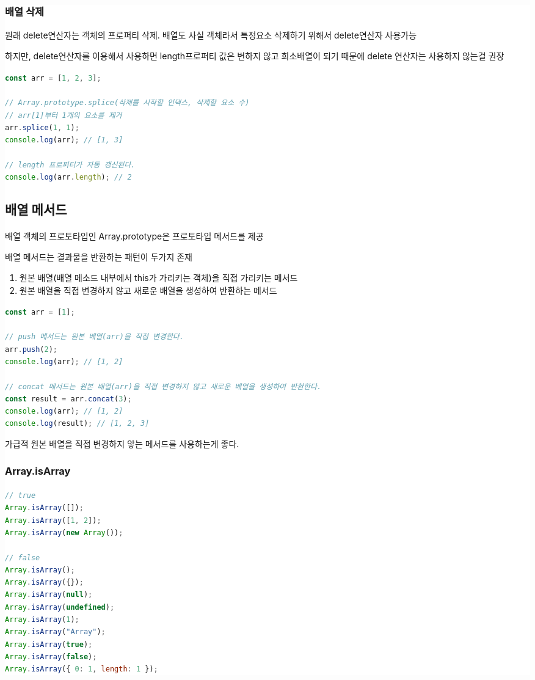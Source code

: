 ### 배열 삭제

원래 delete연산자는 객체의 프로퍼티 삭제. 배열도 사실 객체라서 특정요소 삭제하기 위해서 delete연산자 사용가능

하지만, delete연산자를 이용해서 사용하면 length프로퍼티 값은 변하지 않고 희소배열이 되기 때문에 delete 연산자는 사용하지 않는걸 권장

```javascript
const arr = [1, 2, 3];

// Array.prototype.splice(삭제를 시작할 인덱스, 삭제할 요소 수)
// arr[1]부터 1개의 요소를 제거
arr.splice(1, 1);
console.log(arr); // [1, 3]

// length 프로퍼티가 자동 갱신된다.
console.log(arr.length); // 2
```

## 배열 메서드

배열 객체의 프로토타입인 Array.prototype은 프로토타입 메서드를 제공

배열 메서드는 결과물을 반환하는 패턴이 두가지 존재

1. 원본 배열(배열 메소드 내부에서 this가 가리키는 객체)을 직접 가리키는 메서드
2. 원본 배열을 직접 변경하지 않고 새로운 배열을 생성하여 반환하는 메서드

```javascript
const arr = [1];

// push 메서드는 원본 배열(arr)을 직접 변경한다.
arr.push(2);
console.log(arr); // [1, 2]

// concat 메서드는 원본 배열(arr)을 직접 변경하지 않고 새로운 배열을 생성하여 반환한다.
const result = arr.concat(3);
console.log(arr); // [1, 2]
console.log(result); // [1, 2, 3]
```

가급적 원본 배열을 직접 변경하지 앟는 메서드를 사용하는게 좋다.

### Array.isArray

```javascript
// true
Array.isArray([]);
Array.isArray([1, 2]);
Array.isArray(new Array());

// false
Array.isArray();
Array.isArray({});
Array.isArray(null);
Array.isArray(undefined);
Array.isArray(1);
Array.isArray("Array");
Array.isArray(true);
Array.isArray(false);
Array.isArray({ 0: 1, length: 1 });
```
